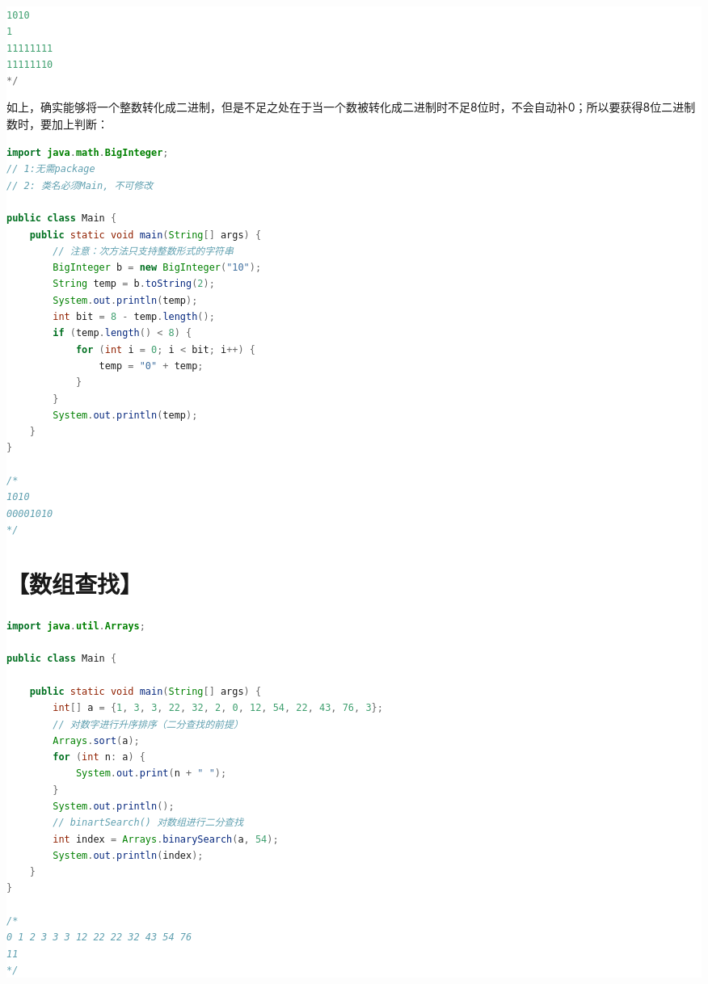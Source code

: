 ```java
1010
1
11111111
11111110
*/
```

如上，确实能够将一个整数转化成二进制，但是不足之处在于当一个数被转化成二进制时不足8位时，不会自动补0；所以要获得8位二进制数时，要加上判断：

```java
import java.math.BigInteger;
// 1:无需package
// 2: 类名必须Main, 不可修改

public class Main {
	public static void main(String[] args) {
		// 注意：次方法只支持整数形式的字符串
		BigInteger b = new BigInteger("10");
		String temp = b.toString(2);
		System.out.println(temp);
		int bit = 8 - temp.length();
		if (temp.length() < 8) {
			for (int i = 0; i < bit; i++) {
				temp = "0" + temp;
			}
		}
		System.out.println(temp);
	}
}

/*
1010
00001010
*/
```

# 【数组查找】

```java
import java.util.Arrays;

public class Main {

	public static void main(String[] args) {
		int[] a = {1, 3, 3, 22, 32, 2, 0, 12, 54, 22, 43, 76, 3};
        // 对数字进行升序排序（二分查找的前提）
		Arrays.sort(a);
		for (int n: a) {
			System.out.print(n + " ");
		}
		System.out.println();
        // binartSearch() 对数组进行二分查找
		int index = Arrays.binarySearch(a, 54);
		System.out.println(index);
	}
}

/*
0 1 2 3 3 3 12 22 22 32 43 54 76 
11
*/
```
